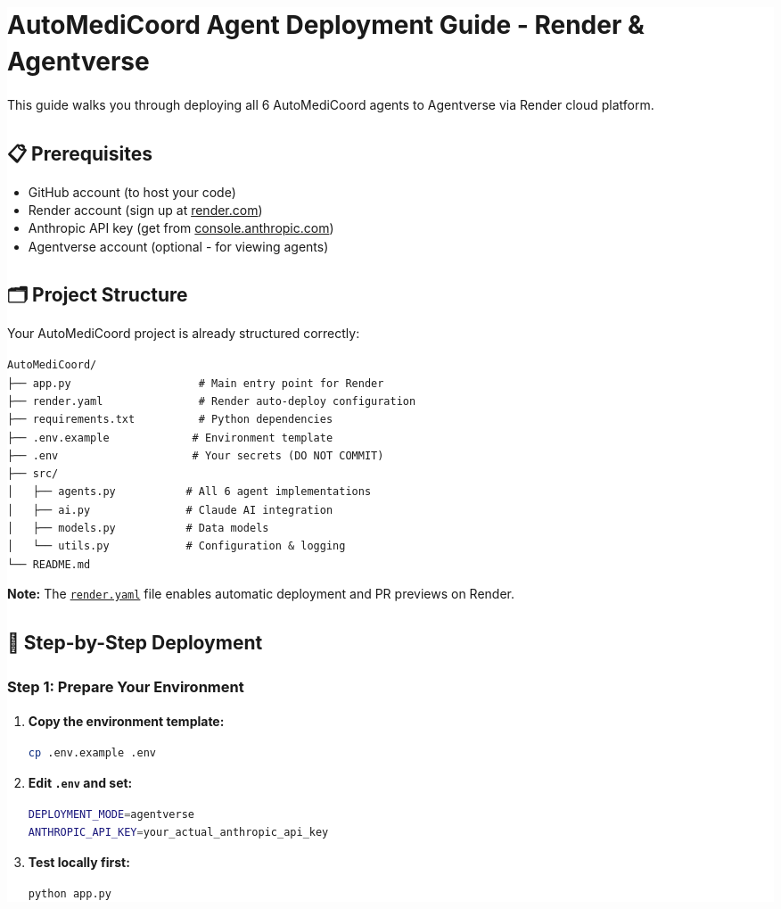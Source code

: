 # AutoMediCoord Agent Deployment Guide - Render & Agentverse

This guide walks you through deploying all 6 AutoMediCoord agents to Agentverse via Render cloud platform.

## 📋 Prerequisites

- GitHub account (to host your code)
- Render account (sign up at [render.com](https://render.com))
- Anthropic API key (get from [console.anthropic.com](https://console.anthropic.com/))
- Agentverse account (optional - for viewing agents)

## 🗂️ Project Structure

Your AutoMediCoord project is already structured correctly:

```
AutoMediCoord/
├── app.py                    # Main entry point for Render
├── render.yaml               # Render auto-deploy configuration
├── requirements.txt          # Python dependencies
├── .env.example             # Environment template
├── .env                     # Your secrets (DO NOT COMMIT)
├── src/
│   ├── agents.py           # All 6 agent implementations
│   ├── ai.py               # Claude AI integration
│   ├── models.py           # Data models
│   └── utils.py            # Configuration & logging
└── README.md
```

**Note:** The [`render.yaml`](render.yaml:1) file enables automatic deployment and PR previews on Render.

## 🚀 Step-by-Step Deployment

### Step 1: Prepare Your Environment

1. **Copy the environment template:**
   ```bash
   cp .env.example .env
   ```

2. **Edit `.env` and set:**
   ```bash
   DEPLOYMENT_MODE=agentverse
   ANTHROPIC_API_KEY=your_actual_anthropic_api_key
   ```

3. **Test locally first:**
   ```bash
   python app.py
   ```
   